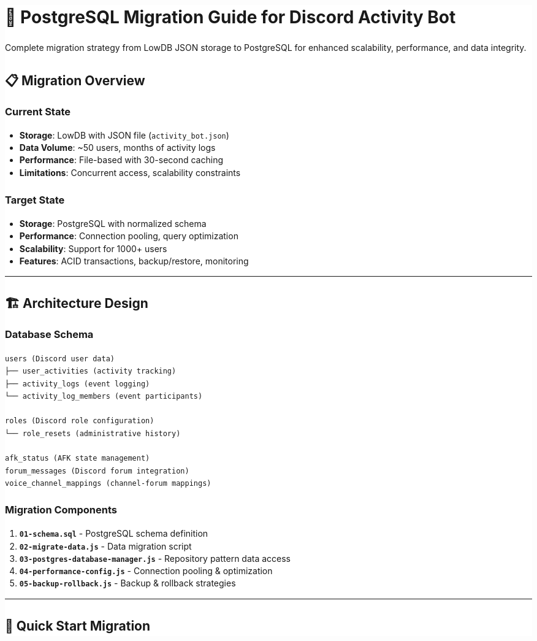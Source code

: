 # 🐘 PostgreSQL Migration Guide for Discord Activity Bot

Complete migration strategy from LowDB JSON storage to PostgreSQL for enhanced scalability, performance, and data integrity.

## 📋 Migration Overview

### **Current State**
- **Storage**: LowDB with JSON file (`activity_bot.json`)
- **Data Volume**: ~50 users, months of activity logs
- **Performance**: File-based with 30-second caching
- **Limitations**: Concurrent access, scalability constraints

### **Target State**  
- **Storage**: PostgreSQL with normalized schema
- **Performance**: Connection pooling, query optimization
- **Scalability**: Support for 1000+ users
- **Features**: ACID transactions, backup/restore, monitoring

---

## 🏗️ Architecture Design

### **Database Schema**
```
users (Discord user data)
├── user_activities (activity tracking)
├── activity_logs (event logging)
└── activity_log_members (event participants)

roles (Discord role configuration)
└── role_resets (administrative history)

afk_status (AFK state management)
forum_messages (Discord forum integration)
voice_channel_mappings (channel-forum mappings)
```

### **Migration Components**
1. **`01-schema.sql`** - PostgreSQL schema definition
2. **`02-migrate-data.js`** - Data migration script
3. **`03-postgres-database-manager.js`** - Repository pattern data access
4. **`04-performance-config.js`** - Connection pooling & optimization
5. **`05-backup-rollback.js`** - Backup & rollback strategies

---

## 🚀 Quick Start Migration
